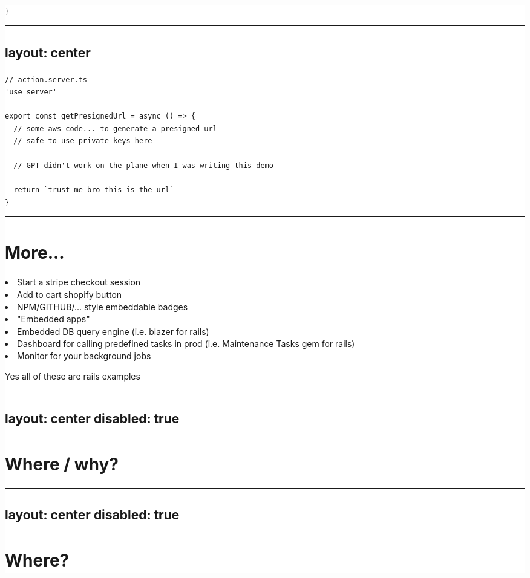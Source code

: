 ```tsx{*|4,10}
}
```

---
layout: center
---

```tsx{2,4}
// action.server.ts
'use server'

export const getPresignedUrl = async () => {
  // some aws code... to generate a presigned url
  // safe to use private keys here

  // GPT didn't work on the plane when I was writing this demo

  return `trust-me-bro-this-is-the-url`
}
```

---

# More...

<li v-click>Start a stripe checkout session</li>
<li v-click>Add to cart shopify button</li>
<li v-click>NPM/GITHUB/... style embeddable badges</li>
<li v-click>"Embedded apps"</li>
<li class="pl-8!" v-click>Embedded DB query engine (i.e. blazer for rails)</li>
<li class="pl-8!" v-click>Dashboard for calling predefined tasks in prod (i.e. Maintenance Tasks gem for rails)</li>
<li class="pl-8!" v-click>Monitor for your background jobs</li>

<span v-click="4" class="absolute bottom-14 text-center text-gray-500">Yes all of these are rails examples</span>

---
layout: center
disabled: true
---

# Where / why?

---
layout: center
disabled: true
---

# Where?
